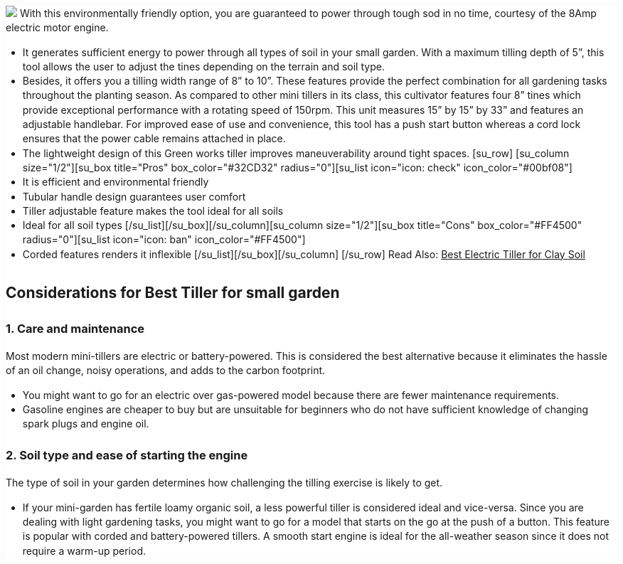 [](https://www.amazon.com/dp/B004H4X6Z6/ref=as_li_ss_il?&linkCode=li2&tag=p-policy-20&linkId=aeeeec761ac9e561e0e646e30ca67642)
[](https://www.amazon.com/dp/B01MYPL2XZ/?tag=p-policy-20)
[](https://www.amazon.com/dp/B01MSOXMDY/?tag=p-policy-20)
[](https://www.amazon.com/dp/B079CYGP6W/?tag=p-policy-20)
[](https://www.amazon.com/dp/B00OAVXPAM/?tag=p-policy-20)
[](https://www.amazon.com/dp/B000E2EZ96/?tag=p-policy-20)
[](https://www.amazon.com/dp/B000E2EZ96/?tag=p-policy-20)
[](https://www.amazon.com/dp/B074KKY9CG/?tag=p-policy-20)
[](https://www.amazon.com/dp/B00D3KJN3O/?tag=p-policy-20)
[](https://www.amazon.com/dp/B002ZVOLXE/?tag=p-policy-20)
[](https://www.amazon.com/dp/B00ZU1Z2W0/?tag=p-policy-20)
[](https://www.amazon.com/dp/B00RGNW8PO/?tag=p-policy-20)
[](https://www.amazon.com/dp/B079KBNTSM/?tag=p-policy-20)
[](https://www.amazon.com/dp/B00MOT0FNW/ref=as_li_ss_il?&linkCode=li2&tag=p-policy-20&linkId=a9243263f92415d854e1676b7e6ab6ee)
[](https://www.amazon.com/dp/B00F6EV306/?tag=p-policy-20)
![](/assets/img/e/ir)
With this environmentally friendly option, you are guaranteed to power through tough sod in no time, courtesy of the 8Amp electric motor engine.
- It generates sufficient energy to power through all types of soil in your small garden.
With a maximum tilling depth of 5”, this tool allows the user to adjust the tines depending on the terrain and soil type.
- Besides, it offers you a tilling width range of 8” to 10”. These features provide the perfect combination for all gardening tasks throughout the planting season.
As compared to other mini tillers in its class, this cultivator features four 8” tines which provide exceptional performance with a rotating speed of 150rpm. This unit measures 15” by 15” by 33” and features an adjustable handlebar.
For improved ease of use and convenience, this tool has a push start button whereas a cord lock ensures that the power cable remains attached in place.
- The lightweight design of this Green works tiller improves maneuverability around tight spaces.
[su_row] [su_column size="1/2"][su_box title="Pros" box_color="#32CD32" radius="0"][su_list icon="icon: check" icon_color="#00bf08"]
- It is efficient and environmental friendly
- Tubular handle design guarantees user comfort
- Tiller adjustable feature makes the tool ideal for all soils
- Ideal for all soil types
[/su_list][/su_box][/su_column][su_column size="1/2"][su_box title="Cons" box_color="#FF4500" radius="0"][su_list icon="icon: ban" icon_color="#FF4500"]
- Corded features renders it inflexible
[/su_list][/su_box][/su_column] [/su_row]
Read Also:
[Best Electric Tiller for Clay Soil](https://pestpolicy.com/best-electric-tiller-for-clay-soil/)
## Considerations for Best Tiller for small garden
### 1. Care and maintenance
Most modern mini-tillers are electric or battery-powered. This is considered the best alternative because it eliminates the hassle of an oil change, noisy operations, and adds to the carbon footprint.
- You might want to go for an electric over gas-powered model because there are fewer maintenance requirements.
- Gasoline engines are cheaper to buy but are unsuitable for beginners who do not have sufficient knowledge of changing spark plugs and engine oil.
### 2. Soil type and ease of starting the engine
The type of soil in your garden determines how challenging the tilling exercise is likely to get.
- If your mini-garden has fertile loamy organic soil, a less powerful tiller is considered ideal and vice-versa.
Since you are dealing with light gardening tasks, you might want to go for a model that starts on the go at the push of a button.
This feature is popular with corded and battery-powered tillers. A smooth start engine is ideal for the all-weather season since it does not require a warm-up period.